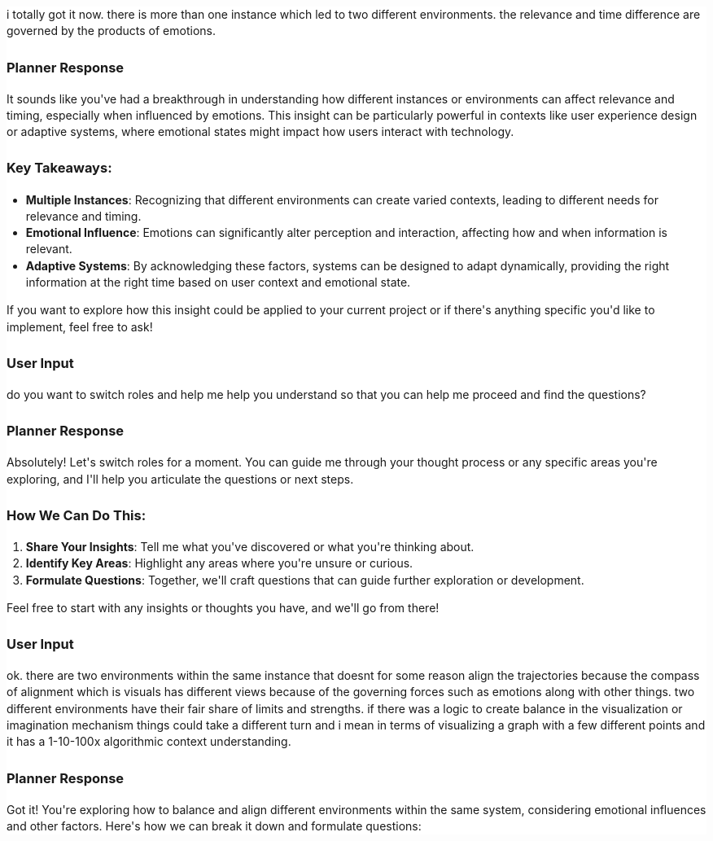 i totally got it now. there is more than one instance which led to two different environments. the relevance and time difference are governed by the products of emotions.

### Planner Response

It sounds like you've had a breakthrough in understanding how different instances or environments can affect relevance and timing, especially when influenced by emotions. This insight can be particularly powerful in contexts like user experience design or adaptive systems, where emotional states might impact how users interact with technology.

### Key Takeaways:
- **Multiple Instances**: Recognizing that different environments can create varied contexts, leading to different needs for relevance and timing.
- **Emotional Influence**: Emotions can significantly alter perception and interaction, affecting how and when information is relevant.
- **Adaptive Systems**: By acknowledging these factors, systems can be designed to adapt dynamically, providing the right information at the right time based on user context and emotional state.

If you want to explore how this insight could be applied to your current project or if there's anything specific you'd like to implement, feel free to ask!

### User Input

do you want to switch roles and help me help you understand so that you can help me proceed and find the questions?

### Planner Response

Absolutely! Let's switch roles for a moment. You can guide me through your thought process or any specific areas you're exploring, and I'll help you articulate the questions or next steps.

### How We Can Do This:
1. **Share Your Insights**: Tell me what you've discovered or what you're thinking about.
2. **Identify Key Areas**: Highlight any areas where you're unsure or curious.
3. **Formulate Questions**: Together, we'll craft questions that can guide further exploration or development.

Feel free to start with any insights or thoughts you have, and we'll go from there!

### User Input

ok. there are two environments within the same instance that doesnt for some reason align the trajectories because the compass of alignment which is visuals has different views because of the governing forces such as emotions along with other things. two different environments have their fair share of limits and strengths. if there was a logic to create balance in the visualization or imagination mechanism things could take a different turn and i mean in terms of visualizing a graph with a few different points and it has a 1-10-100x algorithmic context understanding.

### Planner Response

Got it! You're exploring how to balance and align different environments within the same system, considering emotional influences and other factors. Here's how we can break it down and formulate questions:
